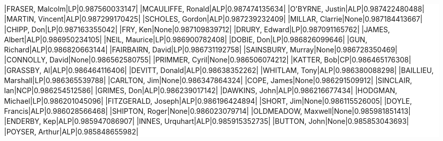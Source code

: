 |FRASER, Malcolm|LP|0.987560033147|
|MCAULIFFE, Ronald|ALP|0.987474135634|
|O'BYRNE, Justin|ALP|0.987422480488|
|MARTIN, Vincent|ALP|0.987299170425|
|SCHOLES, Gordon|ALP|0.987239232409|
|MILLAR, Clarrie|None|0.987184413667|
|CHIPP, Don|LP|0.987163355042|
|FRY, Ken|None|0.987109839712|
|DRURY, Edward|LP|0.987091165762|
|JAMES, Albert|ALP|0.986950234105|
|NEIL, Maurice|LP|0.986900782408|
|DOBIE, Don|LP|0.986826099646|
|GUN, Richard|ALP|0.986820663144|
|FAIRBAIRN, David|LP|0.986731192758|
|SAINSBURY, Murray|None|0.986728350469|
|CONNOLLY, David|None|0.986562580755|
|PRIMMER, Cyril|None|0.986506074212|
|KATTER, Bob|CP|0.986465176308|
|GRASSBY, Al|ALP|0.986464116406|
|DEVITT, Donald|ALP|0.98638352262|
|WHITLAM, Tony|ALP|0.986380088298|
|BAILLIEU, Marshall|LP|0.986365539788|
|CARLTON, Jim|None|0.986347864324|
|COPE, James|None|0.986291509912|
|SINCLAIR, Ian|NCP|0.986254512586|
|GRIMES, Don|ALP|0.986239017142|
|DAWKINS, John|ALP|0.986216677434|
|HODGMAN, Michael|LP|0.986201045096|
|FITZGERALD, Joseph|ALP|0.986196424894|
|SHORT, Jim|None|0.986115526005|
|DOYLE, Francis|ALP|0.986028566468|
|SHIPTON, Roger|None|0.986023079714|
|OLDMEADOW, Maxwell|None|0.985981851413|
|ENDERBY, Kep|ALP|0.985947086907|
|INNES, Urquhart|ALP|0.985915352735|
|BUTTON, John|None|0.985853043693|
|POYSER, Arthur|ALP|0.985848655982|